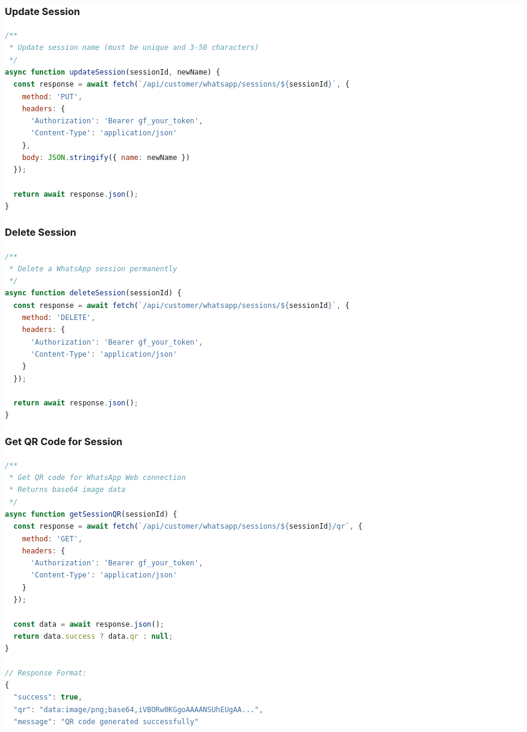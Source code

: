 ```javascript
```

### Update Session
```javascript
/**
 * Update session name (must be unique and 3-50 characters)
 */
async function updateSession(sessionId, newName) {
  const response = await fetch(`/api/customer/whatsapp/sessions/${sessionId}`, {
    method: 'PUT',
    headers: {
      'Authorization': 'Bearer gf_your_token',
      'Content-Type': 'application/json'
    },
    body: JSON.stringify({ name: newName })
  });
  
  return await response.json();
}
```

### Delete Session
```javascript
/**
 * Delete a WhatsApp session permanently
 */
async function deleteSession(sessionId) {
  const response = await fetch(`/api/customer/whatsapp/sessions/${sessionId}`, {
    method: 'DELETE',
    headers: {
      'Authorization': 'Bearer gf_your_token',
      'Content-Type': 'application/json'
    }
  });
  
  return await response.json();
}
```

### Get QR Code for Session
```javascript
/**
 * Get QR code for WhatsApp Web connection
 * Returns base64 image data
 */
async function getSessionQR(sessionId) {
  const response = await fetch(`/api/customer/whatsapp/sessions/${sessionId}/qr`, {
    method: 'GET',
    headers: {
      'Authorization': 'Bearer gf_your_token',
      'Content-Type': 'application/json'
    }
  });
  
  const data = await response.json();
  return data.success ? data.qr : null;
}

// Response Format:
{
  "success": true,
  "qr": "data:image/png;base64,iVBORw0KGgoAAAANSUhEUgAA...",
  "message": "QR code generated successfully"
```